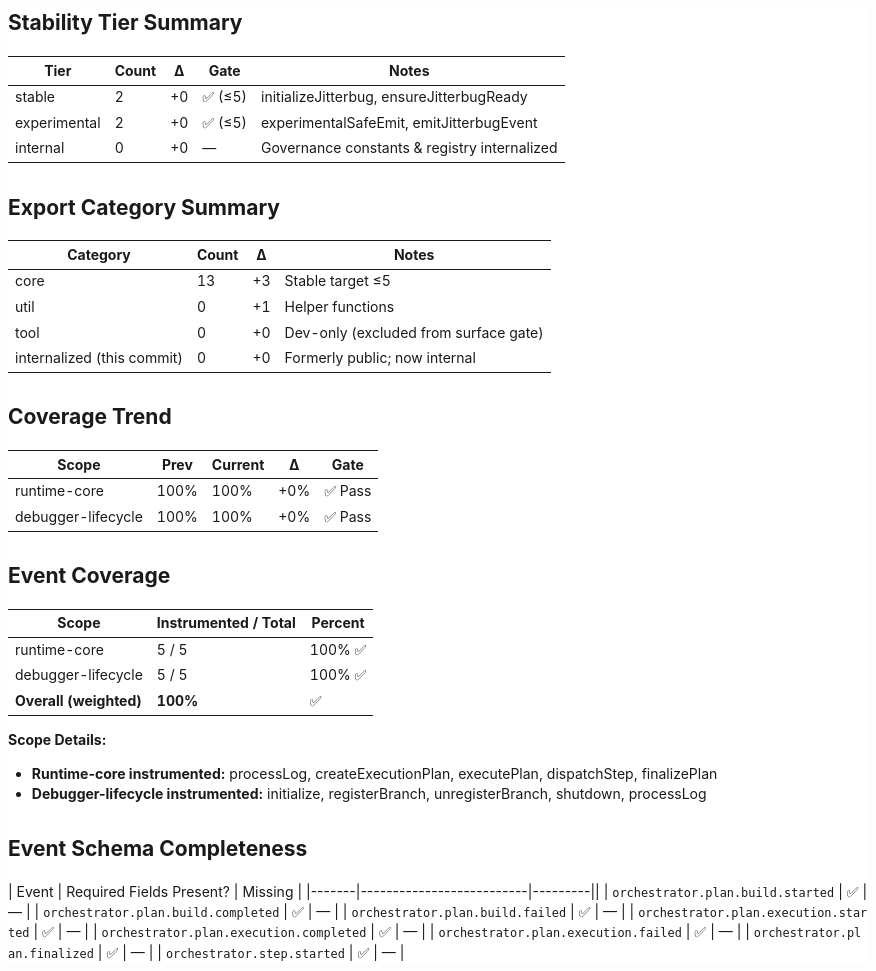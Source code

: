## Stability Tier Summary

| Tier | Count | Δ | Gate | Notes |
|------|-------|---|---------|-------|
| stable | 2 | +0 | ✅ (≤5) | initializeJitterbug, ensureJitterbugReady |
| experimental | 2 | +0 | ✅ (≤5) | experimentalSafeEmit, emitJitterbugEvent |
| internal | 0 | +0 | — | Governance constants & registry internalized |

## Export Category Summary

| Category | Count | Δ | Notes |
|----------|-------|---|-------|
| core | 13 | +3 | Stable target ≤5 |
| util | 0 | +1 | Helper functions |
| tool | 0 | +0 | Dev-only (excluded from surface gate) |
| internalized (this commit) | 0 | +0 | Formerly public; now internal |

## Coverage Trend

| Scope | Prev | Current | Δ | Gate |
|-------|------|---------|---|------|
| runtime-core | 100% | 100% | +0% | ✅ Pass |
| debugger-lifecycle | 100% | 100% | +0% | ✅ Pass |

## Event Coverage
| Scope | Instrumented / Total | Percent |
|-------|----------------------|---------|
| runtime-core | 5 / 5 | 100% ✅ |
| debugger-lifecycle | 5 / 5 | 100% ✅ |
| **Overall (weighted)** | **100%** | ✅ |

**Scope Details:**
- **Runtime-core instrumented:** processLog, createExecutionPlan, executePlan, dispatchStep, finalizePlan
- **Debugger-lifecycle instrumented:** initialize, registerBranch, unregisterBranch, shutdown, processLog

## Event Schema Completeness
| Event | Required Fields Present? | Missing |
|-------|--------------------------|---------||
| `orchestrator.plan.build.started` | ✅ | — |
| `orchestrator.plan.build.completed` | ✅ | — |
| `orchestrator.plan.build.failed` | ✅ | — |
| `orchestrator.plan.execution.started` | ✅ | — |
| `orchestrator.plan.execution.completed` | ✅ | — |
| `orchestrator.plan.execution.failed` | ✅ | — |
| `orchestrator.plan.finalized` | ✅ | — |
| `orchestrator.step.started` | ✅ | — |